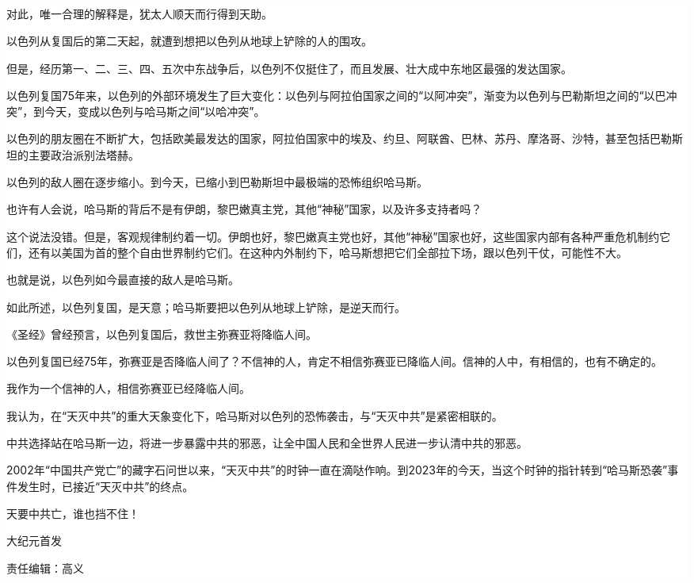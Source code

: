  </p>
 <p>
  对此，唯一合理的解释是，犹太人顺天而行得到天助。
 </p>
 <p>
  以色列从复国后的第二天起，就遭到想把以色列从地球上铲除的人的围攻。
 </p>
 <p>
  但是，经历第一、二、三、四、五次中东战争后，以色列不仅挺住了，而且发展、壮大成中东地区最强的发达国家。
 </p>
 <p>
  以色列复国75年来，以色列的外部环境发生了巨大变化：以色列与阿拉伯国家之间的“以阿冲突”，渐变为以色列与巴勒斯坦之间的“以巴冲突”，到今天，变成以色列与哈马斯之间“以哈冲突”。
 </p>
 <p>
  以色列的朋友圈在不断扩大，包括欧美最发达的国家，阿拉伯国家中的埃及、约旦、阿联酋、巴林、苏丹、摩洛哥、沙特，甚至包括巴勒斯坦的主要政治派别法塔赫。
 </p>
 <p>
  以色列的敌人圈在逐步缩小。到今天，已缩小到巴勒斯坦中最极端的恐怖组织哈马斯。
 </p>
 <p>
  也许有人会说，哈马斯的背后不是有伊朗，黎巴嫩真主党，其他“神秘”国家，以及许多支持者吗？
 </p>
 <p>
  这个说法没错。但是，客观规律制约着一切。伊朗也好，黎巴嫩真主党也好，其他“神秘”国家也好，这些国家内部有各种严重危机制约它们，还有以美国为首的整个自由世界制约它们。在这种内外制约下，哈马斯想把它们全部拉下场，跟以色列干仗，可能性不大。
 </p>
 <p>
  也就是说，以色列如今最直接的敌人是哈马斯。
 </p>
 <p>
  如此所述，以色列复国，是天意；哈马斯要把以色列从地球上铲除，是逆天而行。
 </p>
 <p>
  《圣经》曾经预言，以色列复国后，救世主弥赛亚将降临人间。
 </p>
 <p>
  以色列复国已经75年，弥赛亚是否降临人间了？不信神的人，肯定不相信弥赛亚已降临人间。信神的人中，有相信的，也有不确定的。
 </p>
 <p>
  我作为一个信神的人，相信弥赛亚已经降临人间。
 </p>
 <p>
  我认为，在“天灭中共”的重大天象变化下，哈马斯对以色列的恐怖袭击，与“天灭中共”是紧密相联的。
 </p>
 <p>
  中共选择站在哈马斯一边，将进一步暴露中共的邪恶，让全中国人民和全世界人民进一步认清中共的邪恶。
 </p>
 <p>
  2002年“中国共产党亡”的藏字石问世以来，“天灭中共”的时钟一直在滴哒作响。到2023年的今天，当这个时钟的指针转到“哈马斯恐袭”事件发生时，已接近“天灭中共”的终点。
 </p>
 <p>
  天要中共亡，谁也挡不住！
 </p>
 <p>
  大纪元首发
 </p>
 <p>
  责任编辑：高义
 </p>
 